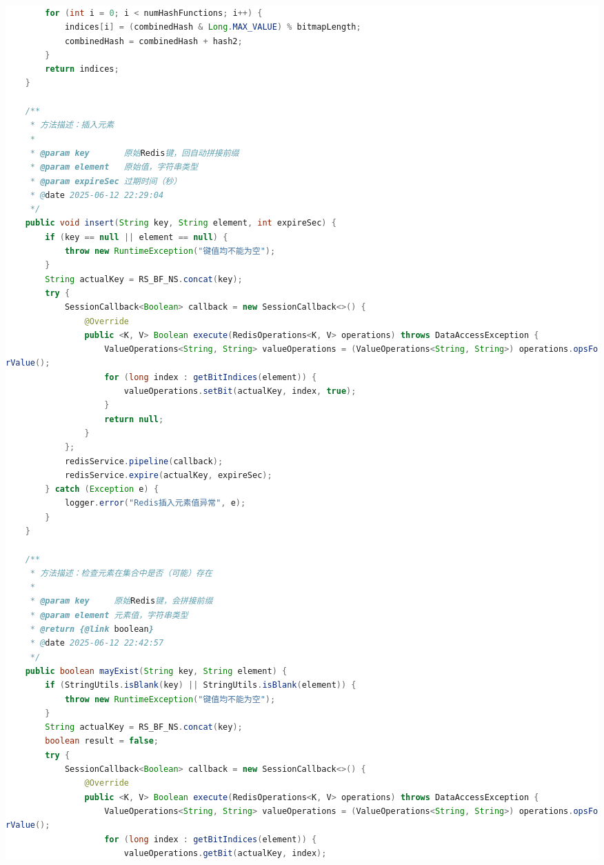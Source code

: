 ```java
        for (int i = 0; i < numHashFunctions; i++) {
            indices[i] = (combinedHash & Long.MAX_VALUE) % bitmapLength;
            combinedHash = combinedHash + hash2;
        }
        return indices;
    }

    /**
     * 方法描述：插入元素
     *
     * @param key       原始Redis键，回自动拼接前缀
     * @param element   原始值，字符串类型
     * @param expireSec 过期时间（秒）
     * @date 2025-06-12 22:29:04
     */
    public void insert(String key, String element, int expireSec) {
        if (key == null || element == null) {
            throw new RuntimeException("键值均不能为空");
        }
        String actualKey = RS_BF_NS.concat(key);
        try {
            SessionCallback<Boolean> callback = new SessionCallback<>() {
                @Override
                public <K, V> Boolean execute(RedisOperations<K, V> operations) throws DataAccessException {
                    ValueOperations<String, String> valueOperations = (ValueOperations<String, String>) operations.opsForValue();
                    for (long index : getBitIndices(element)) {
                        valueOperations.setBit(actualKey, index, true);
                    }
                    return null;
                }
            };
            redisService.pipeline(callback);
            redisService.expire(actualKey, expireSec);
        } catch (Exception e) {
            logger.error("Redis插入元素值异常", e);
        }
    }

    /**
     * 方法描述：检查元素在集合中是否（可能）存在
     *
     * @param key     原始Redis键，会拼接前缀
     * @param element 元素值，字符串类型
     * @return {@link boolean}
     * @date 2025-06-12 22:42:57
     */
    public boolean mayExist(String key, String element) {
        if (StringUtils.isBlank(key) || StringUtils.isBlank(element)) {
            throw new RuntimeException("键值均不能为空");
        }
        String actualKey = RS_BF_NS.concat(key);
        boolean result = false;
        try {
            SessionCallback<Boolean> callback = new SessionCallback<>() {
                @Override
                public <K, V> Boolean execute(RedisOperations<K, V> operations) throws DataAccessException {
                    ValueOperations<String, String> valueOperations = (ValueOperations<String, String>) operations.opsForValue();
                    for (long index : getBitIndices(element)) {
                        valueOperations.getBit(actualKey, index);
```